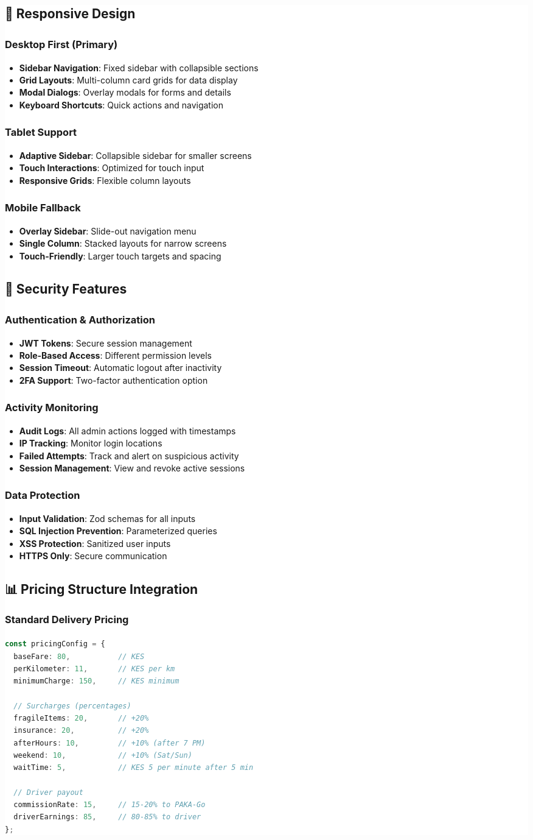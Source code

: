 ## 📱 Responsive Design

### Desktop First (Primary)
- **Sidebar Navigation**: Fixed sidebar with collapsible sections
- **Grid Layouts**: Multi-column card grids for data display
- **Modal Dialogs**: Overlay modals for forms and details
- **Keyboard Shortcuts**: Quick actions and navigation

### Tablet Support
- **Adaptive Sidebar**: Collapsible sidebar for smaller screens
- **Touch Interactions**: Optimized for touch input
- **Responsive Grids**: Flexible column layouts

### Mobile Fallback
- **Overlay Sidebar**: Slide-out navigation menu
- **Single Column**: Stacked layouts for narrow screens
- **Touch-Friendly**: Larger touch targets and spacing

## 🔐 Security Features

### Authentication & Authorization
- **JWT Tokens**: Secure session management
- **Role-Based Access**: Different permission levels
- **Session Timeout**: Automatic logout after inactivity
- **2FA Support**: Two-factor authentication option

### Activity Monitoring
- **Audit Logs**: All admin actions logged with timestamps
- **IP Tracking**: Monitor login locations
- **Failed Attempts**: Track and alert on suspicious activity
- **Session Management**: View and revoke active sessions

### Data Protection
- **Input Validation**: Zod schemas for all inputs
- **SQL Injection Prevention**: Parameterized queries
- **XSS Protection**: Sanitized user inputs
- **HTTPS Only**: Secure communication

## 📊 Pricing Structure Integration

### Standard Delivery Pricing
```typescript
const pricingConfig = {
  baseFare: 80,           // KES
  perKilometer: 11,       // KES per km
  minimumCharge: 150,     // KES minimum
  
  // Surcharges (percentages)
  fragileItems: 20,       // +20%
  insurance: 20,          // +20%
  afterHours: 10,         // +10% (after 7 PM)
  weekend: 10,            // +10% (Sat/Sun)
  waitTime: 5,            // KES 5 per minute after 5 min
  
  // Driver payout
  commissionRate: 15,     // 15-20% to PAKA-Go
  driverEarnings: 85,     // 80-85% to driver
};
```
